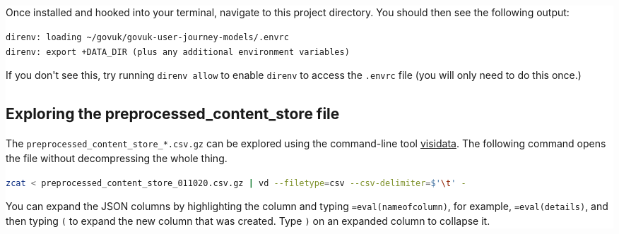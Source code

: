 Once installed and hooked into your terminal, navigate to this project directory. You should then see the following
output:

```
direnv: loading ~/govuk/govuk-user-journey-models/.envrc
direnv: export +DATA_DIR (plus any additional environment variables)
```

If you don't see this, try running `direnv allow` to enable `direnv` to access the `.envrc` file (you will only need to
do this once.)

## Exploring the preprocessed_content_store file

The `preprocessed_content_store_*.csv.gz` can be explored using the command-line
tool [visidata](https://www.visidata.org/).  The following command opens the
file without decompressing the whole thing.

```sh
zcat < preprocessed_content_store_011020.csv.gz | vd --filetype=csv --csv-delimiter=$'\t' -
```

You can expand the JSON columns by highlighting the column and typing
`=eval(nameofcolumn)`, for example, `=eval(details)`, and then typing `(` to
expand the new column that was created.  Type `)` on an expanded column to
collapse it.
